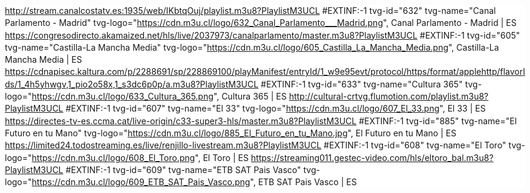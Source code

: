 http://stream.canalcostatv.es:1935/web/IKbtqOuj/playlist.m3u8?PlaylistM3UCL
#EXTINF:-1 tvg-id="632" tvg-name="Canal Parlamento - Madrid" tvg-logo="https://cdn.m3u.cl/logo/632_Canal_Parlamento___Madrid.png", Canal Parlamento - Madrid | ES
https://congresodirecto.akamaized.net/hls/live/2037973/canalparlamento/master.m3u8?PlaylistM3UCL
#EXTINF:-1 tvg-id="605" tvg-name="Castilla-La Mancha Media" tvg-logo="https://cdn.m3u.cl/logo/605_Castilla_La_Mancha_Media.png", Castilla-La Mancha Media | ES
https://cdnapisec.kaltura.com/p/2288691/sp/228869100/playManifest/entryId/1_w9e95evt/protocol/https/format/applehttp/flavorIds/1_4h5yhwgv,1_pio2o58x,1_s3dc6p0p/a.m3u8?PlaylistM3UCL
#EXTINF:-1 tvg-id="633" tvg-name="Cultura 365" tvg-logo="https://cdn.m3u.cl/logo/633_Cultura_365.png", Cultura 365 | ES
http://cultural-crtvg.flumotion.com/playlist.m3u8?PlaylistM3UCL
#EXTINF:-1 tvg-id="607" tvg-name="El 33" tvg-logo="https://cdn.m3u.cl/logo/607_El_33.png", El 33 | ES
https://directes-tv-es.ccma.cat/live-origin/c33-super3-hls/master.m3u8?PlaylistM3UCL
#EXTINF:-1 tvg-id="885" tvg-name="El Futuro en tu Mano" tvg-logo="https://cdn.m3u.cl/logo/885_El_Futuro_en_tu_Mano.jpg", El Futuro en tu Mano | ES
https://limited24.todostreaming.es/live/renjillo-livestream.m3u8?PlaylistM3UCL
#EXTINF:-1 tvg-id="608" tvg-name="El Toro" tvg-logo="https://cdn.m3u.cl/logo/608_El_Toro.png", El Toro | ES
https://streaming011.gestec-video.com/hls/eltoro_bal.m3u8?PlaylistM3UCL
#EXTINF:-1 tvg-id="609" tvg-name="ETB SAT Pais Vasco" tvg-logo="https://cdn.m3u.cl/logo/609_ETB_SAT_Pais_Vasco.png", ETB SAT Pais Vasco | ES
